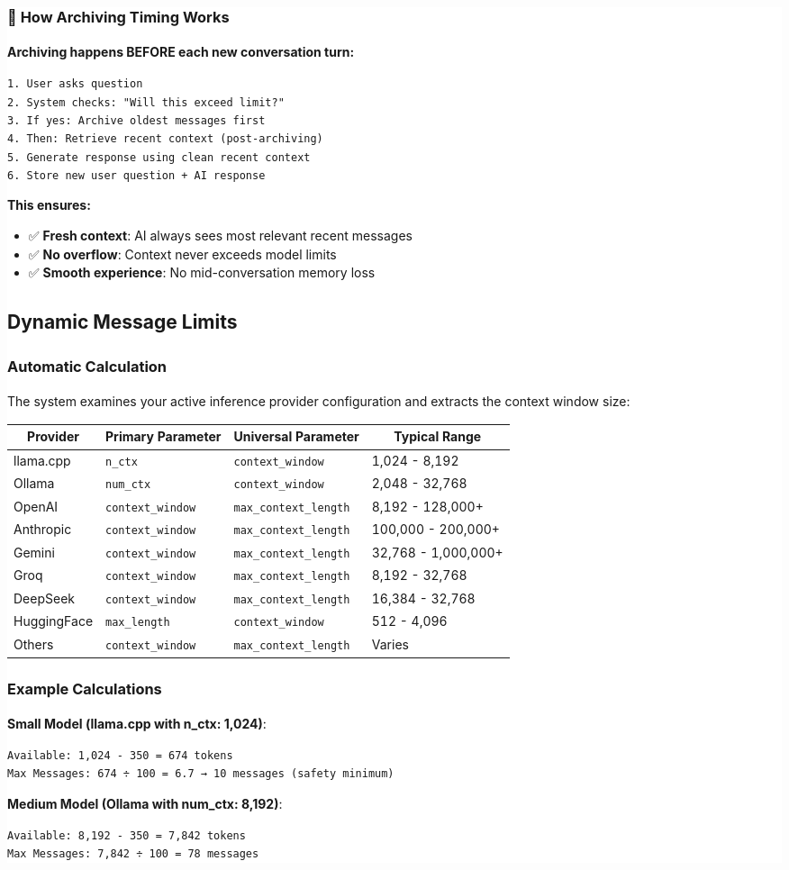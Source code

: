### 🔧 **How Archiving Timing Works**

**Archiving happens BEFORE each new conversation turn:**

```
1. User asks question
2. System checks: "Will this exceed limit?"
3. If yes: Archive oldest messages first
4. Then: Retrieve recent context (post-archiving)
5. Generate response using clean recent context
6. Store new user question + AI response
```

**This ensures:**
- ✅ **Fresh context**: AI always sees most relevant recent messages
- ✅ **No overflow**: Context never exceeds model limits
- ✅ **Smooth experience**: No mid-conversation memory loss

## Dynamic Message Limits

### Automatic Calculation

The system examines your active inference provider configuration and extracts the context window size:

| Provider | Primary Parameter | Universal Parameter | Typical Range |
|----------|------------------|-------------------|---------------|
| llama.cpp | `n_ctx` | `context_window` | 1,024 - 8,192 |
| Ollama | `num_ctx` | `context_window` | 2,048 - 32,768 |
| OpenAI | `context_window` | `max_context_length` | 8,192 - 128,000+ |
| Anthropic | `context_window` | `max_context_length` | 100,000 - 200,000+ |
| Gemini | `context_window` | `max_context_length` | 32,768 - 1,000,000+ |
| Groq | `context_window` | `max_context_length` | 8,192 - 32,768 |
| DeepSeek | `context_window` | `max_context_length` | 16,384 - 32,768 |
| HuggingFace | `max_length` | `context_window` | 512 - 4,096 |
| Others | `context_window` | `max_context_length` | Varies |

### Example Calculations

**Small Model (llama.cpp with n_ctx: 1,024)**:
```
Available: 1,024 - 350 = 674 tokens
Max Messages: 674 ÷ 100 = 6.7 → 10 messages (safety minimum)
```

**Medium Model (Ollama with num_ctx: 8,192)**:
```
Available: 8,192 - 350 = 7,842 tokens  
Max Messages: 7,842 ÷ 100 = 78 messages
```
